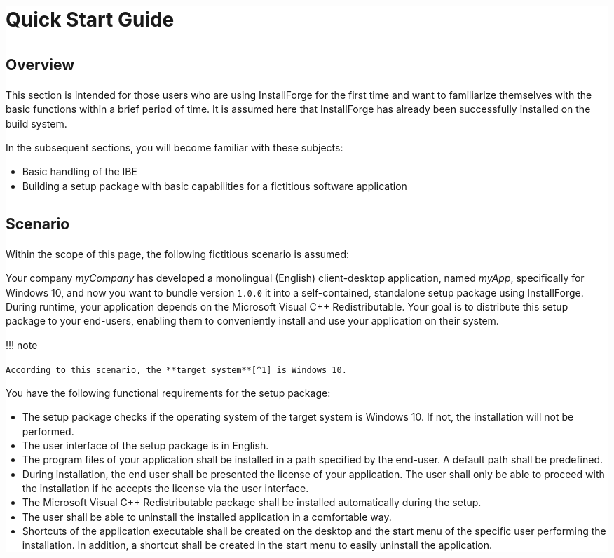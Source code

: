 # Quick Start Guide

## Overview

This section is intended for those users who are using InstallForge for the first time and want to familiarize
themselves with the basic functions within a brief period of time. It is assumed here that InstallForge has already been
successfully [installed](installation.md) on the build system.

In the subsequent sections, you will become familiar with these subjects:

- Basic handling of the IBE
- Building a setup package with basic capabilities for a fictitious software application

## Scenario

Within the scope of this page, the following fictitious scenario is assumed:

Your company _myCompany_ has developed a monolingual (English) client-desktop application, named _myApp_, specifically
for Windows 10, and now you want to bundle version `1.0.0` it into a self-contained, standalone setup package using
InstallForge. During runtime, your application depends on the Microsoft Visual C++ Redistributable. Your goal is to
distribute this setup package to your end-users, enabling them to conveniently install and use your application on
their system.

!!! note

    According to this scenario, the **target system**[^1] is Windows 10.

You have the following functional requirements for the setup package:

- The setup package checks if the operating system of the target system is Windows 10. If not, the installation will
  not be performed.
- The user interface of the setup package is in English.
- The program files of your application shall be installed in a path specified by the end-user. A default path
  shall be predefined.
- During installation, the end user shall be presented the license of your application. The user shall only be able to
  proceed with the installation if he accepts the license via the user interface.
- The Microsoft Visual C++ Redistributable package shall be installed automatically during the setup.
- The user shall be able to uninstall the installed application in a comfortable way.
- Shortcuts of the application executable shall be created on the desktop and the start menu of the specific user
  performing the installation. In addition, a shortcut shall be created in the start menu to easily uninstall the
  application.


[^1]: System which is targeted by the setup packages built using the IBE.
[^2]: System on which the IBE is operated on in order to build setup packages.
[^3]: Also referred to as main menu.
[^4]: Also referred to as main toolbar.
